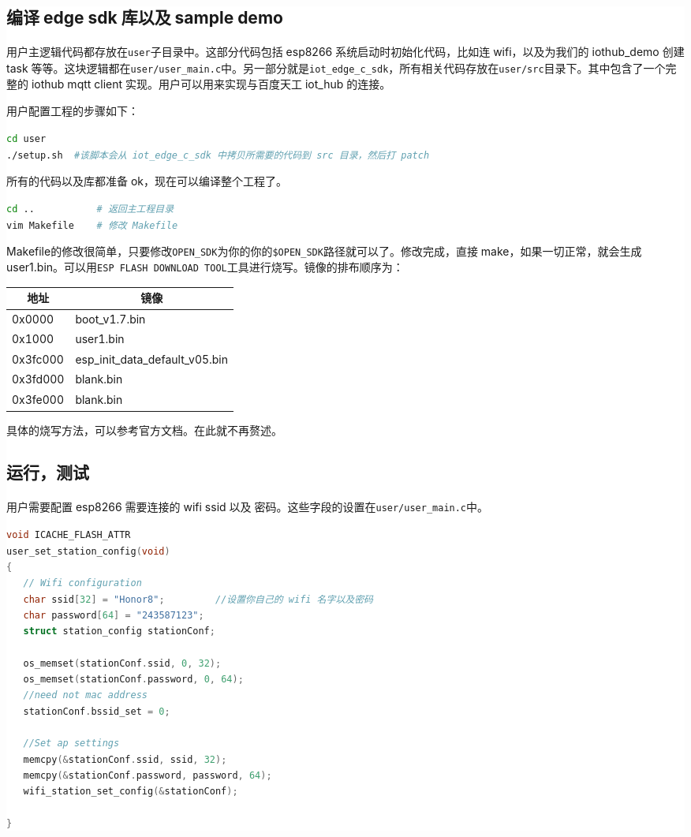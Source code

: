 
## 编译 edge sdk 库以及 sample demo
用户主逻辑代码都存放在`user`子目录中。这部分代码包括 esp8266 系统启动时初始化代码，比如连 wifi，以及为我们的 iothub_demo 创建 task 等等。这块逻辑都在`user/user_main.c`中。另一部分就是`iot_edge_c_sdk`，所有相关代码存放在`user/src`目录下。其中包含了一个完整的 iothub mqtt client 实现。用户可以用来实现与百度天工 iot_hub 的连接。  

用户配置工程的步骤如下：
```sh
cd user
./setup.sh  #该脚本会从 iot_edge_c_sdk 中拷贝所需要的代码到 src 目录，然后打 patch
```

所有的代码以及库都准备 ok，现在可以编译整个工程了。  
```sh
cd ..           # 返回主工程目录
vim Makefile    # 修改 Makefile
```
Makefile的修改很简单，只要修改`OPEN_SDK`为你的你的`$OPEN_SDK`路径就可以了。修改完成，直接 make，如果一切正常，就会生成 user1.bin。可以用`ESP FLASH DOWNLOAD TOOL`工具进行烧写。镜像的排布顺序为：  

| 地址 | 镜像 |
| ------ | ------ |
| 0x0000 | boot_v1.7.bin |
| 0x1000 | user1.bin |
| 0x3fc000 | esp_init_data_default_v05.bin |
| 0x3fd000 | blank.bin |
| 0x3fe000 | blank.bin |

具体的烧写方法，可以参考官方文档。在此就不再赘述。



## 运行，测试
用户需要配置 esp8266 需要连接的 wifi ssid 以及 密码。这些字段的设置在`user/user_main.c`中。
```c
void ICACHE_FLASH_ATTR
user_set_station_config(void)
{
   // Wifi configuration 
   char ssid[32] = "Honor8";         //设置你自己的 wifi 名字以及密码
   char password[64] = "243587123"; 
   struct station_config stationConf; 
   
   os_memset(stationConf.ssid, 0, 32);
   os_memset(stationConf.password, 0, 64);
   //need not mac address
   stationConf.bssid_set = 0; 
   
   //Set ap settings 
   memcpy(&stationConf.ssid, ssid, 32); 
   memcpy(&stationConf.password, password, 64); 
   wifi_station_set_config(&stationConf); 

}
```
